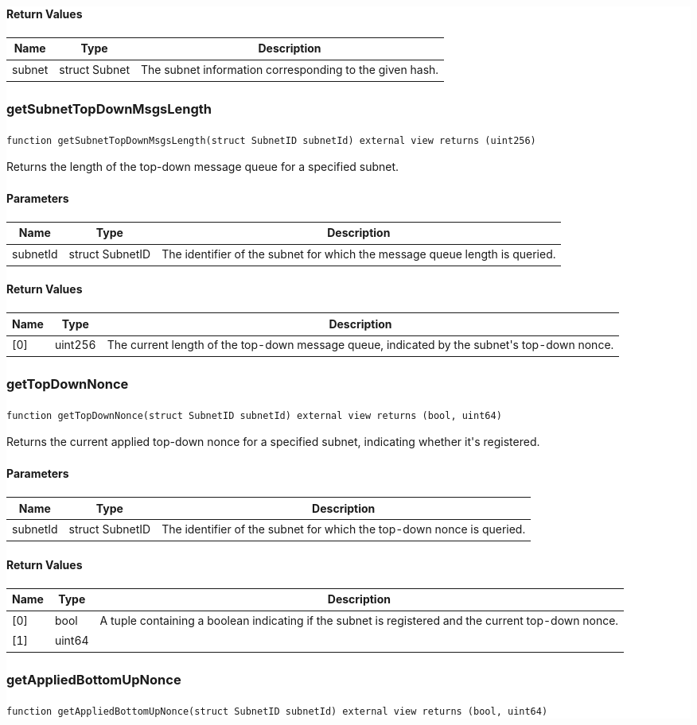#### Return Values

| Name | Type | Description |
| ---- | ---- | ----------- |
| subnet | struct Subnet | The subnet information corresponding to the given hash. |

### getSubnetTopDownMsgsLength

```solidity
function getSubnetTopDownMsgsLength(struct SubnetID subnetId) external view returns (uint256)
```

Returns the length of the top-down message queue for a specified subnet.

#### Parameters

| Name | Type | Description |
| ---- | ---- | ----------- |
| subnetId | struct SubnetID | The identifier of the subnet for which the message queue length is queried. |

#### Return Values

| Name | Type | Description |
| ---- | ---- | ----------- |
| [0] | uint256 | The current length of the top-down message queue, indicated by the subnet's top-down nonce. |

### getTopDownNonce

```solidity
function getTopDownNonce(struct SubnetID subnetId) external view returns (bool, uint64)
```

Returns the current applied top-down nonce for a specified subnet, indicating whether it's registered.

#### Parameters

| Name | Type | Description |
| ---- | ---- | ----------- |
| subnetId | struct SubnetID | The identifier of the subnet for which the top-down nonce is queried. |

#### Return Values

| Name | Type | Description |
| ---- | ---- | ----------- |
| [0] | bool | A tuple containing a boolean indicating if the subnet is registered and the current top-down nonce. |
| [1] | uint64 |  |

### getAppliedBottomUpNonce

```solidity
function getAppliedBottomUpNonce(struct SubnetID subnetId) external view returns (bool, uint64)
```
